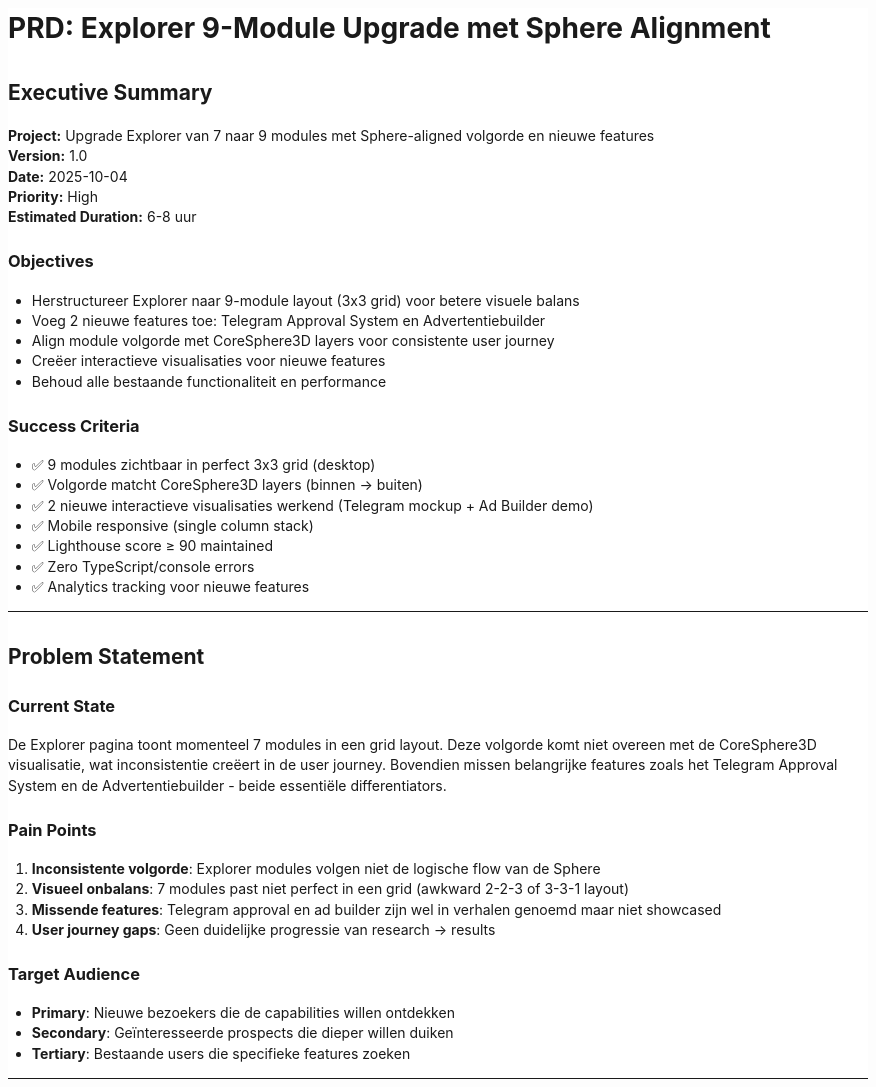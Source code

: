 # PRD: Explorer 9-Module Upgrade met Sphere Alignment

## Executive Summary

**Project:** Upgrade Explorer van 7 naar 9 modules met Sphere-aligned volgorde en nieuwe features  
**Version:** 1.0  
**Date:** 2025-10-04  
**Priority:** High  
**Estimated Duration:** 6-8 uur

### Objectives

- Herstructureer Explorer naar 9-module layout (3x3 grid) voor betere visuele balans
- Voeg 2 nieuwe features toe: Telegram Approval System en Advertentiebuilder
- Align module volgorde met CoreSphere3D layers voor consistente user journey
- Creëer interactieve visualisaties voor nieuwe features
- Behoud alle bestaande functionaliteit en performance

### Success Criteria

- ✅ 9 modules zichtbaar in perfect 3x3 grid (desktop)
- ✅ Volgorde matcht CoreSphere3D layers (binnen → buiten)
- ✅ 2 nieuwe interactieve visualisaties werkend (Telegram mockup + Ad Builder demo)
- ✅ Mobile responsive (single column stack)
- ✅ Lighthouse score ≥ 90 maintained
- ✅ Zero TypeScript/console errors
- ✅ Analytics tracking voor nieuwe features

---

## Problem Statement

### Current State

De Explorer pagina toont momenteel 7 modules in een grid layout. Deze volgorde komt niet overeen met de CoreSphere3D visualisatie, wat inconsistentie creëert in de user journey. Bovendien missen belangrijke features zoals het Telegram Approval System en de Advertentiebuilder - beide essentiële differentiators.

### Pain Points

1. **Inconsistente volgorde**: Explorer modules volgen niet de logische flow van de Sphere
2. **Visueel onbalans**: 7 modules past niet perfect in een grid (awkward 2-2-3 of 3-3-1 layout)
3. **Missende features**: Telegram approval en ad builder zijn wel in verhalen genoemd maar niet showcased
4. **User journey gaps**: Geen duidelijke progressie van research → results

### Target Audience

- **Primary**: Nieuwe bezoekers die de capabilities willen ontdekken
- **Secondary**: Geïnteresseerde prospects die dieper willen duiken
- **Tertiary**: Bestaande users die specifieke features zoeken

---